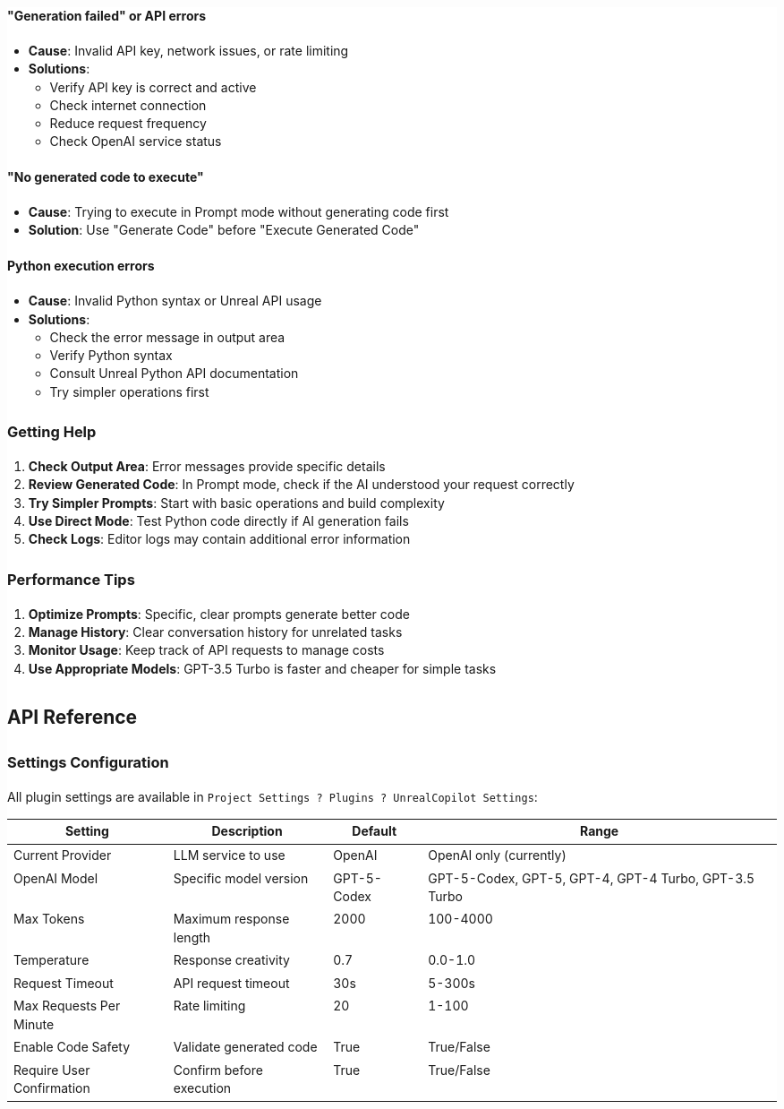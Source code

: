 #### "Generation failed" or API errors
- **Cause**: Invalid API key, network issues, or rate limiting
- **Solutions**: 
  - Verify API key is correct and active
  - Check internet connection
  - Reduce request frequency
  - Check OpenAI service status

#### "No generated code to execute"
- **Cause**: Trying to execute in Prompt mode without generating code first
- **Solution**: Use "Generate Code" before "Execute Generated Code"

#### Python execution errors
- **Cause**: Invalid Python syntax or Unreal API usage
- **Solutions**:
  - Check the error message in output area
  - Verify Python syntax
  - Consult Unreal Python API documentation
  - Try simpler operations first

### Getting Help

1. **Check Output Area**: Error messages provide specific details
2. **Review Generated Code**: In Prompt mode, check if the AI understood your request correctly
3. **Try Simpler Prompts**: Start with basic operations and build complexity
4. **Use Direct Mode**: Test Python code directly if AI generation fails
5. **Check Logs**: Editor logs may contain additional error information

### Performance Tips

1. **Optimize Prompts**: Specific, clear prompts generate better code
2. **Manage History**: Clear conversation history for unrelated tasks
3. **Monitor Usage**: Keep track of API requests to manage costs
4. **Use Appropriate Models**: GPT-3.5 Turbo is faster and cheaper for simple tasks

## API Reference

### Settings Configuration

All plugin settings are available in `Project Settings ? Plugins ? UnrealCopilot Settings`:

| Setting | Description | Default | Range |
|---------|-------------|---------|--------|
| Current Provider | LLM service to use | OpenAI | OpenAI only (currently) |
| OpenAI Model | Specific model version | GPT-5-Codex | GPT-5-Codex, GPT-5, GPT-4, GPT-4 Turbo, GPT-3.5 Turbo |
| Max Tokens | Maximum response length | 2000 | 100-4000 |
| Temperature | Response creativity | 0.7 | 0.0-1.0 |
| Request Timeout | API request timeout | 30s | 5-300s |
| Max Requests Per Minute | Rate limiting | 20 | 1-100 |
| Enable Code Safety | Validate generated code | True | True/False |
| Require User Confirmation | Confirm before execution | True | True/False |
